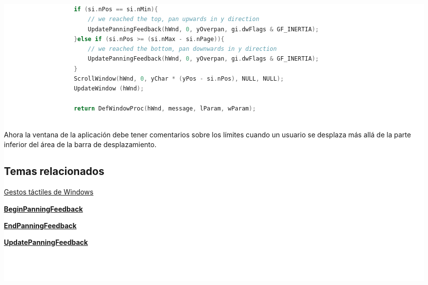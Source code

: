 ```C++
                    if (si.nPos == si.nMin){                    
                        // we reached the top, pan upwards in y direction
                        UpdatePanningFeedback(hWnd, 0, yOverpan, gi.dwFlags & GF_INERTIA);
                    }else if (si.nPos >= (si.nMax - si.nPage)){
                        // we reached the bottom, pan downwards in y direction
                        UpdatePanningFeedback(hWnd, 0, yOverpan, gi.dwFlags & GF_INERTIA);
                    }
                    ScrollWindow(hWnd, 0, yChar * (yPos - si.nPos), NULL, NULL);
                    UpdateWindow (hWnd);                    
                                        
                    return DefWindowProc(hWnd, message, lParam, wParam);
  
```



Ahora la ventana de la aplicación debe tener comentarios sobre los límites cuando un usuario se desplaza más allá de la parte inferior del área de la barra de desplazamiento.

## <a name="related-topics"></a>Temas relacionados

<dl> <dt>

[Gestos táctiles de Windows](guide-multi-touch-gestures.md)
</dt> <dt>

[**BeginPanningFeedback**](/windows/win32/api/uxtheme/nf-uxtheme-beginpanningfeedback)
</dt> <dt>

[**EndPanningFeedback**](/windows/win32/api/uxtheme/nf-uxtheme-endpanningfeedback)
</dt> <dt>

[**UpdatePanningFeedback**](/windows/win32/api/uxtheme/nf-uxtheme-updatepanningfeedback)
</dt> </dl>

 

 